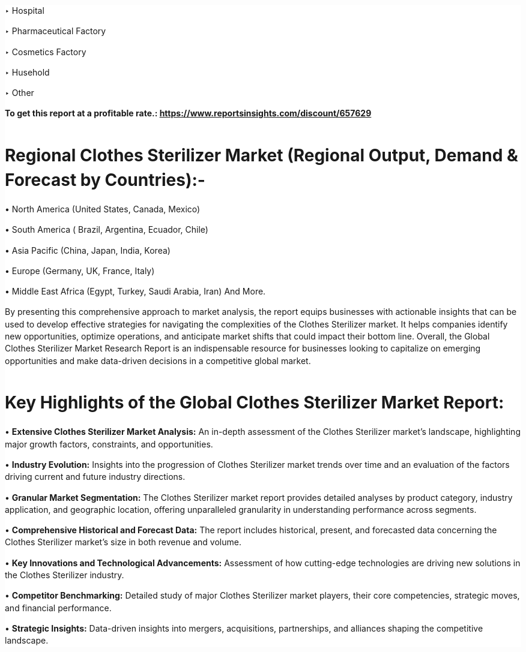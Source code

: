 ‣ Hospital

‣ Pharmaceutical Factory

‣ Cosmetics Factory

‣ Husehold

‣ Other

<strong>To get this report at a profitable rate.: <a href=https://www.reportsinsights.com/discount/657629>https://www.reportsinsights.com/discount/657629</a></strong></font>

# <strong>Regional Clothes Sterilizer Market (Regional Output, Demand &amp; Forecast by Countries):-</strong>

• North America (United States, Canada, Mexico)

• South America ( Brazil, Argentina, Ecuador, Chile)

• Asia Pacific (China, Japan, India, Korea)

• Europe (Germany, UK, France, Italy)

• Middle East Africa (Egypt, Turkey, Saudi Arabia, Iran) And More.

By presenting this comprehensive approach to market analysis, the report equips businesses with actionable insights that can be used to develop effective strategies for navigating the complexities of the Clothes Sterilizer market. It helps companies identify new opportunities, optimize operations, and anticipate market shifts that could impact their bottom line. Overall, the Global Clothes Sterilizer Market Research Report is an indispensable resource for businesses looking to capitalize on emerging opportunities and make data-driven decisions in a competitive global market.

# <strong>Key Highlights of the Global Clothes Sterilizer Market Report:</strong>

• <strong>Extensive Clothes Sterilizer Market Analysis:</strong> An in-depth assessment of the Clothes Sterilizer market’s landscape, highlighting major growth factors, constraints, and opportunities.

• <strong>Industry Evolution:</strong> Insights into the progression of Clothes Sterilizer market trends over time and an evaluation of the factors driving current and future industry directions.

• <strong>Granular Market Segmentation:</strong> The Clothes Sterilizer market report provides detailed analyses by product category, industry application, and geographic location, offering unparalleled granularity in understanding performance across segments.

• <strong>Comprehensive Historical and Forecast Data:</strong> The report includes historical, present, and forecasted data concerning the Clothes Sterilizer market’s size in both revenue and volume.

• <strong>Key Innovations and Technological Advancements:</strong> Assessment of how cutting-edge technologies are driving new solutions in the Clothes Sterilizer industry.

• <strong>Competitor Benchmarking:</strong> Detailed study of major Clothes Sterilizer market players, their core competencies, strategic moves, and financial performance.

• <strong>Strategic Insights:</strong> Data-driven insights into mergers, acquisitions, partnerships, and alliances shaping the competitive landscape.
